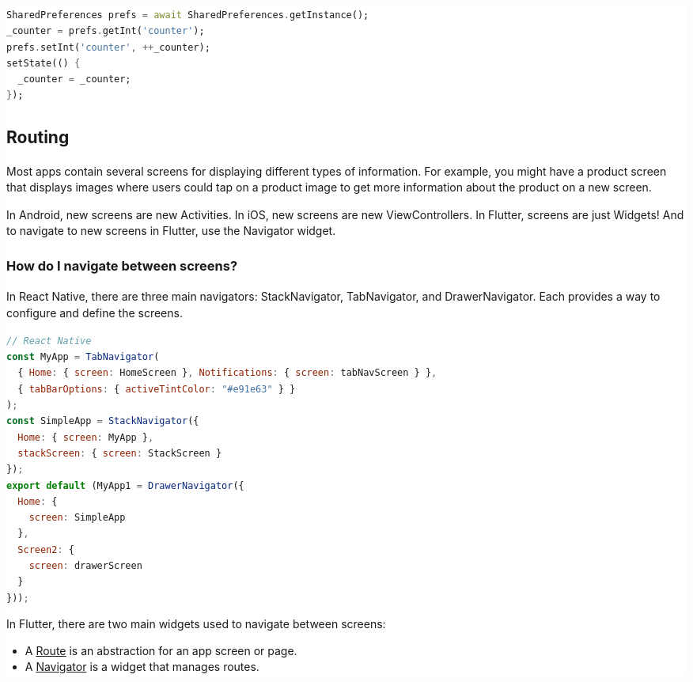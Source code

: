 

```Dart
SharedPreferences prefs = await SharedPreferences.getInstance();
_counter = prefs.getInt('counter');
prefs.setInt('counter', ++_counter);
setState(() {
  _counter = _counter;
});
```


## Routing

Most apps contain several screens for displaying different types of information.
For example, you might have a product screen that displays images where users
could tap on a product image to get more information about the product on a new
screen.

In Android, new screens are new Activities. In iOS, new screens are new
ViewControllers. In Flutter, screens are just Widgets! And to navigate to new
screens in Flutter, use the Navigator widget.

### How do I navigate between screens?

In React Native, there are three main navigators: StackNavigator, TabNavigator,
and DrawerNavigator. Each provides a way to configure and define the screens.


```JavaScript
// React Native
const MyApp = TabNavigator(
  { Home: { screen: HomeScreen }, Notifications: { screen: tabNavScreen } },
  { tabBarOptions: { activeTintColor: "#e91e63" } }
);
const SimpleApp = StackNavigator({
  Home: { screen: MyApp },
  stackScreen: { screen: StackScreen }
});
export default (MyApp1 = DrawerNavigator({
  Home: {
    screen: SimpleApp
  },
  Screen2: {
    screen: drawerScreen
  }
}));
```

In Flutter, there are two main widgets used to navigate between screens:
* A [Route](https://docs.flutter.io/flutter/widgets/Route-class.html) is an abstraction for an app screen or page.
* A [Navigator](https://docs.flutter.io/flutter/widgets/Navigator-class.html) is a widget that manages routes.
